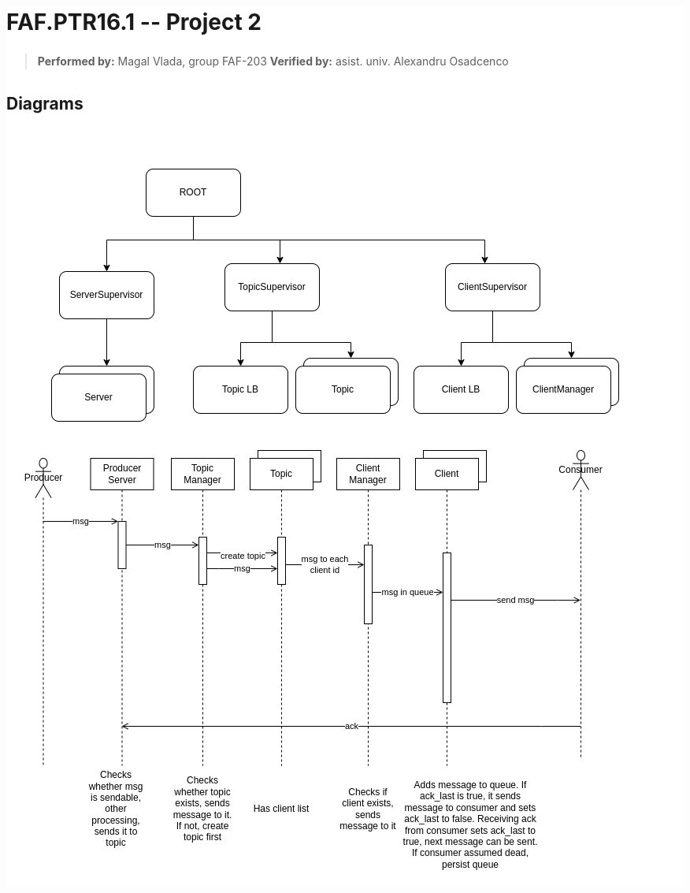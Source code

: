 # FAF.PTR16.1 -- Project 2
> **Performed by:** Magal Vlada, group FAF-203
> **Verified by:** asist. univ. Alexandru Osadcenco

## Diagrams

![](sup_tree.png)
![](msg_flow.png)